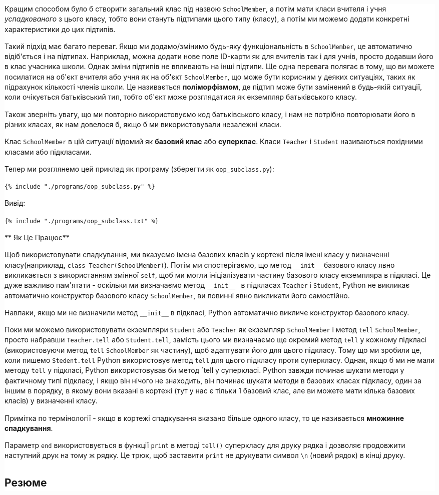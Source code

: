 Кращим способом було б створити загальний клас під назвою `SchoolMember`, а потім мати класи вчителя і учня _успадкованого_ з цього класу, тобто вони стануть підтипами цього типу (класу), а потім ми можемо додати конкретні характеристики до цих підтипів.

Такий підхід має багато переваг. Якщо ми додамо/змінимо будь-яку функціональність в `SchoolMember`, це автоматично відіб'ється і на підтипах. Наприклад, можна додати нове поле ID-карти як для вчителів так і для учнів, просто додавши його в клас учасника школи. Однак зміни підтипів не впливають на інші підтипи. Ще одна перевага полягає в тому, що ви можете посилатися на об'єкт вчителя або учня як на об'єкт `SchoolMember`, що може бути корисним у деяких ситуаціях, таких як підрахунок кількості членів школи. Це називається **поліморфізмом**, де підтип може бути замінений в будь-якій ситуації, коли очікується батьківський тип, тобто об'єкт може розглядатися як екземпляр батьківського класу.

Також зверніть увагу, що ми повторно використовуємо код батьківського класу, і нам не потрібно повторювати його в різних класах, як нам довелося б, якщо б ми використовували незалежні класи.

Клас `SchoolMember` в цій ситуації відомий як **базовий клас** або **суперклас**. Класи `Teacher` і `Student` називаються похідними класами або підкласами.

Тепер ми розглянемо цей приклад як програму (зберегти як `oop_subclass.py`):

<pre><code class="lang-python">{% include "./programs/oop_subclass.py" %}</code></pre>

Вивід:

<pre><code>{% include "./programs/oop_subclass.txt" %}</code></pre>

** Як Це Працює**

Щоб використовувати спадкування, ми вказуємо імена базових класів у кортежі після імені класу у визначенні класу(наприклад, `class Teacher(SchoolMember)`).   Потім ми спостерігаємо, що метод `__init__` базового класу явно викликається з використанням змінної `self`, щоб ми могли ініціалізувати частину базового класу екземпляра в підкласі. Це дуже важливо пам'ятати - оскільки ми визначаємо метод `__init__ ` в підкласах `Teacher` і `Student`, Python не викликає автоматично конструктор базового класу `SchoolMember`, ви повинні явно викликати його самостійно.

Навпаки, якщо ми не визначили метод `__init__` в підкласі, Python автоматично викличе конструктор базового класу.

Поки ми можемо використовувати екземпляри `Student` або `Teacher` як екземпляр `SchoolMember` і метод `tell`  `SchoolMember`, просто набравши `Teacher.tell` або `Student.tell`, замість цього ми визначаємо ще окремий метод `tell` у кожному підкласі (використовуючи метод `tell` `SchoolMember` як частину), щоб адаптувати його для цього підкласу.  Тому що ми зробили це, коли пишемо `Stedent.tell` Python використовує метод `tell` для цього підкласу проти суперкласу.  Однак, якщо б ми не мали методу `tell` у підкласі, Python використовував би метод `tell у суперкласі.  Python завжди починає шукати методи у фактичному типі підкласу, і якщо він нічого не знаходить, він починає шукати методи в базових класах підкласу, один за іншим в порядку, в якому вони вказані в кортежі (тут у нас є тільки 1 базовий клас, але ви можете мати кілька базових класів) у визначенні класу.

Примітка по термінології - якщо в кортежі спадкування вказано більше одного класу, то  це називається **множинне спадкування**.

Параметр `end` використовується в функції `print` в методі `tell()` суперкласу для друку рядка і дозволяє продовжити наступний друк на тому ж рядку. Це трюк, щоб заставити `print` не друкувати символ `\n` (новий рядок) в кінці друку.

## Резюме
